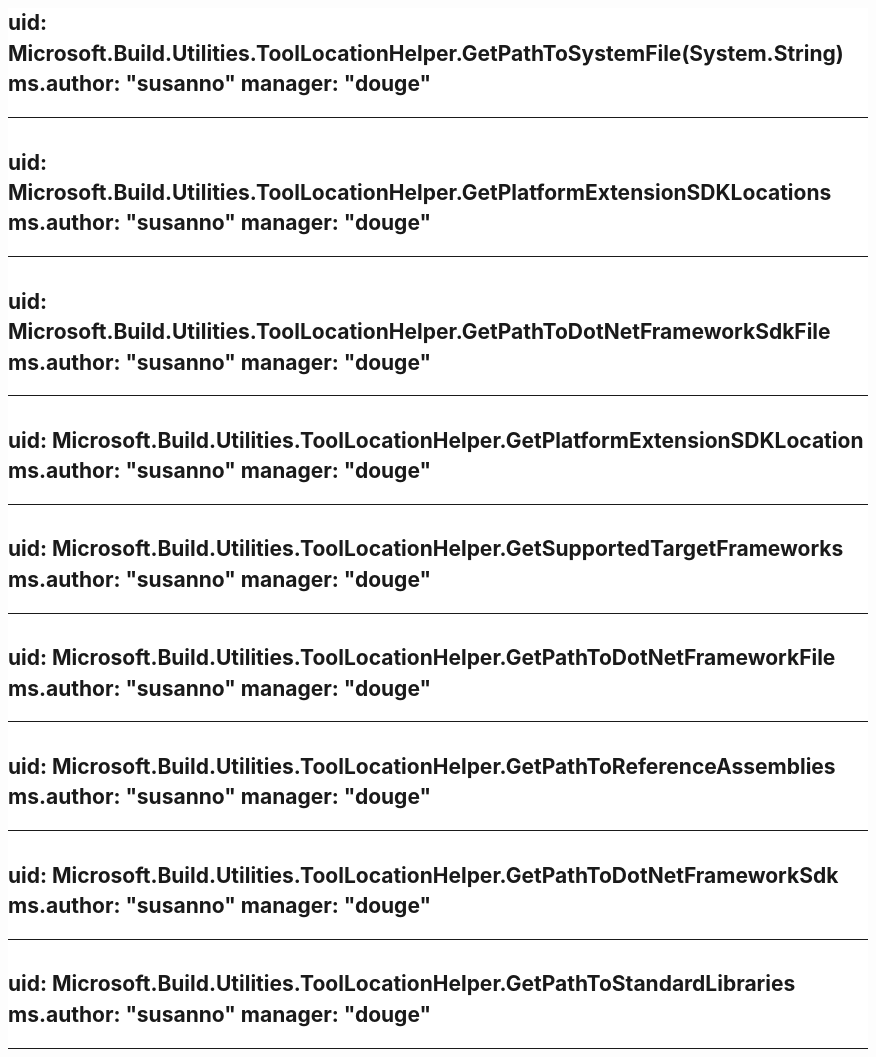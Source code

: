 uid: Microsoft.Build.Utilities.ToolLocationHelper.GetPathToSystemFile(System.String)
ms.author: "susanno"
manager: "douge"
---

---
uid: Microsoft.Build.Utilities.ToolLocationHelper.GetPlatformExtensionSDKLocations
ms.author: "susanno"
manager: "douge"
---

---
uid: Microsoft.Build.Utilities.ToolLocationHelper.GetPathToDotNetFrameworkSdkFile
ms.author: "susanno"
manager: "douge"
---

---
uid: Microsoft.Build.Utilities.ToolLocationHelper.GetPlatformExtensionSDKLocation
ms.author: "susanno"
manager: "douge"
---

---
uid: Microsoft.Build.Utilities.ToolLocationHelper.GetSupportedTargetFrameworks
ms.author: "susanno"
manager: "douge"
---

---
uid: Microsoft.Build.Utilities.ToolLocationHelper.GetPathToDotNetFrameworkFile
ms.author: "susanno"
manager: "douge"
---

---
uid: Microsoft.Build.Utilities.ToolLocationHelper.GetPathToReferenceAssemblies
ms.author: "susanno"
manager: "douge"
---

---
uid: Microsoft.Build.Utilities.ToolLocationHelper.GetPathToDotNetFrameworkSdk
ms.author: "susanno"
manager: "douge"
---

---
uid: Microsoft.Build.Utilities.ToolLocationHelper.GetPathToStandardLibraries
ms.author: "susanno"
manager: "douge"
---

---